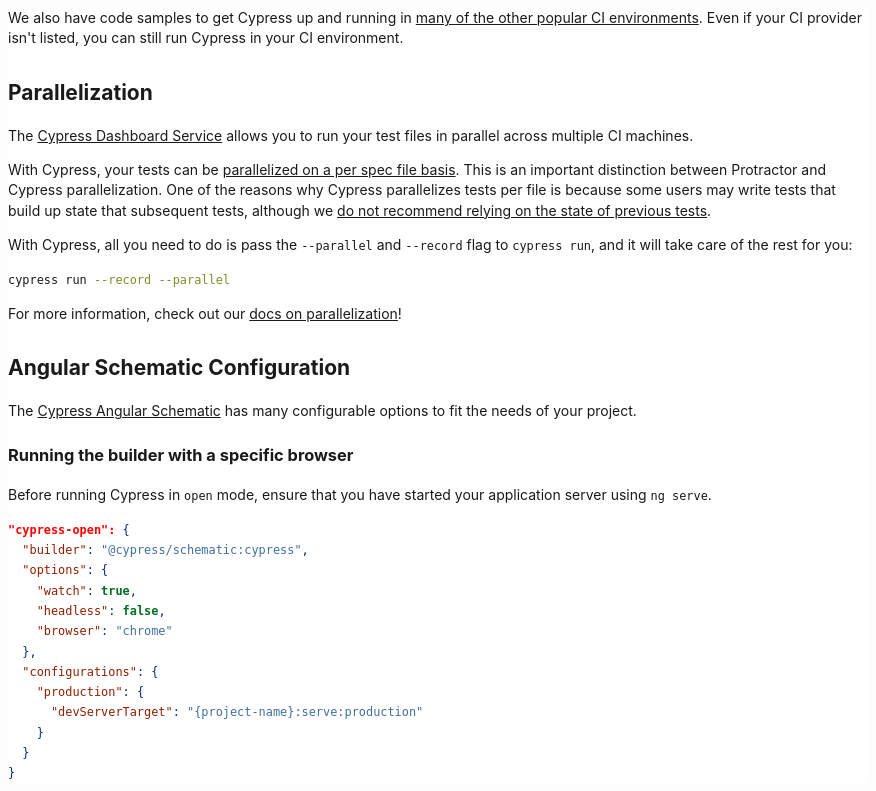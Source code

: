 We also have code samples to get Cypress up and running in
[many of the other popular CI environments](/guides/continuous-integration/ci-provider-examples).
Even if your CI provider isn't listed, you can still run Cypress in your CI
environment.

## Parallelization

The [Cypress Dashboard Service](/guides/dashboard/introduction) allows you to
run your test files in parallel across multiple CI machines.

With Cypress, your tests can be
[parallelized on a per spec file basis](https://docs.cypress.io/guides/guides/parallelization).
This is an important distinction between Protractor and Cypress parallelization.
One of the reasons why Cypress parallelizes tests per file is because some users
may write tests that build up state that subsequent tests, although we
[do not recommend relying on the state of previous tests](/guides/references/best-practices#Having-tests-rely-on-the-state-of-previous-tests).

With Cypress, all you need to do is pass the `--parallel` and `--record` flag to
`cypress run`, and it will take care of the rest for you:

```bash
cypress run --record --parallel
```

<Alert type="info">

For more information, check out our
[docs on parallelization](/guides/guides/parallelization#Overview)!

</Alert>

## Angular Schematic Configuration

The
[Cypress Angular Schematic](https://github.com/cypress-io/cypress/tree/master/npm/cypress-schematic#readme)
has many configurable options to fit the needs of your project.

### Running the builder with a specific browser

Before running Cypress in `open` mode, ensure that you have started your
application server using `ng serve`.

```json
"cypress-open": {
  "builder": "@cypress/schematic:cypress",
  "options": {
    "watch": true,
    "headless": false,
    "browser": "chrome"
  },
  "configurations": {
    "production": {
      "devServerTarget": "{project-name}:serve:production"
    }
  }
}
```
